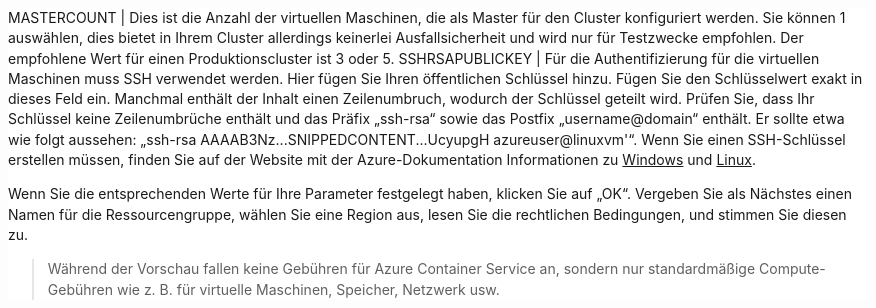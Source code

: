 MASTERCOUNT | Dies ist die Anzahl der virtuellen Maschinen, die als Master für den Cluster konfiguriert werden. Sie können 1 auswählen, dies bietet in Ihrem Cluster allerdings keinerlei Ausfallsicherheit und wird nur für Testzwecke empfohlen. Der empfohlene Wert für einen Produktionscluster ist 3 oder 5. 
SSHRSAPUBLICKEY | Für die Authentifizierung für die virtuellen Maschinen muss SSH verwendet werden. Hier fügen Sie Ihren öffentlichen Schlüssel hinzu. Fügen Sie den Schlüsselwert exakt in dieses Feld ein. Manchmal enthält der Inhalt einen Zeilenumbruch, wodurch der Schlüssel geteilt wird. Prüfen Sie, dass Ihr Schlüssel keine Zeilenumbrüche enthält und das Präfix „ssh-rsa“ sowie das Postfix „username@domain“ enthält. Er sollte etwa wie folgt aussehen: „ssh-rsa AAAAB3Nz...SNIPPEDCONTENT...UcyupgH azureuser@linuxvm'“. Wenn Sie einen SSH-Schlüssel erstellen müssen, finden Sie auf der Website mit der Azure-Dokumentation Informationen zu [Windows](../virtual-machines/virtual-machines-linux-ssh-from-windows.md) und [Linux](../virtual-machines/virtual-machines-linux-ssh-from-linux.md).
  
Wenn Sie die entsprechenden Werte für Ihre Parameter festgelegt haben, klicken Sie auf „OK“. Vergeben Sie als Nächstes einen Namen für die Ressourcengruppe, wählen Sie eine Region aus, lesen Sie die rechtlichen Bedingungen, und stimmen Sie diesen zu.

> Während der Vorschau fallen keine Gebühren für Azure Container Service an, sondern nur standardmäßige Compute-Gebühren wie z. B. für virtuelle Maschinen, Speicher, Netzwerk usw.
 